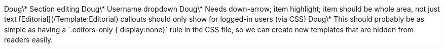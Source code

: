 </td>
<td>
Doug\*

</td>
<td>
</td>
<td>
</td>
</tr>
<tr>
<td>
Section editing

</td>
<td>
Doug\*

</td>
<td>
</td>
<td>
</td>
</tr>
<tr>
<td>
Username dropdown

</td>
<td>
Doug\*

</td>
<td>
</td>
<td>
Needs down-arrow; item highlight; item should be whole area, not just text

</td>
</tr>
<tr>
<td>
[Editorial](/Template:Editorial) callouts should only show for logged-in users (via CSS)

</td>
<td>
Doug\*

</td>
<td>
</td>
<td>
This should probably be as simple as having a `.editors-only { display:none}` rule in the CSS file, so we can create new templates that are hidden from readers easily.

